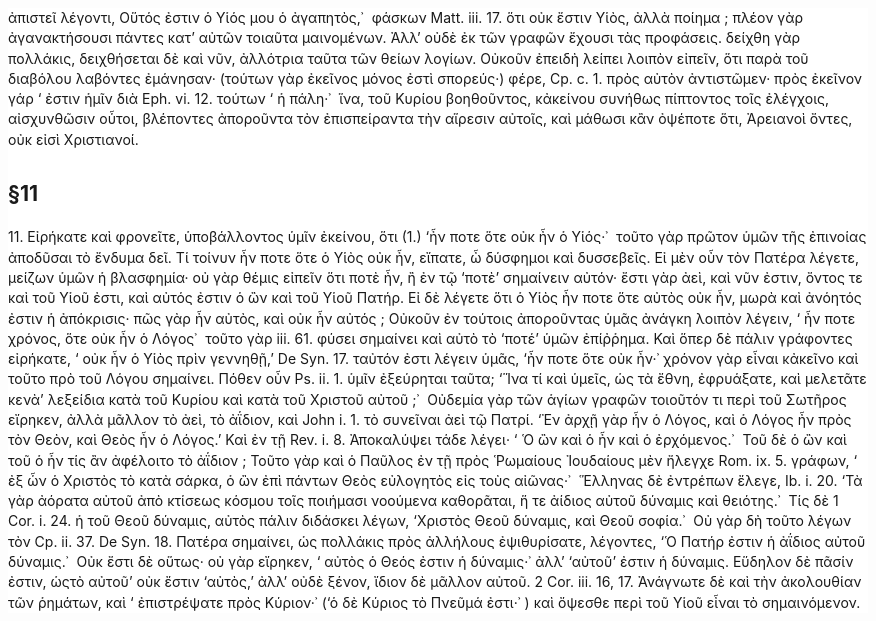 ἀπιστεῖ λέγοντι, Οὕτός ἐστιν ὁ Υἱός μου ὁ ἀγαπητὸς,᾿  φάσκων <note type="marginal">Matt. iii. 17.</note>
ὅτι οὐκ ἔστιν Υἱὸς, ἀλλὰ ποίημα ; πλέον γὰρ ἀγανακτήσουσι
πάντες κατʼ αὐτῶν τοιαῦτα μαινομένων. Ἀλλʼ οὐδὲ ἐκ τῶν
γραφῶν ἔχουσι τὰς προφάσεις. δείχθη γὰρ πολλάκις, δειχθήσεται
δὲ καὶ νῦν, ἀλλότρια ταῦτα τῶν θείων λογίων. Οὐκοῦν
ἐπειδὴ λείπει λοιπὸν εἰπεῖν, ὅτι παρὰ τοῦ διαβόλου λαβόντες
ἐμάνησαν· (τούτων γὰρ ἐκεῖνος μόνος ἐστὶ σπορεύς·) φέρε, <note type="marginal">Cp. c. 1.</note>
πρὸς αὐτὸν ἀντιστῶμεν· πρὸς ἐκεῖνον γάρ ‘ ἐστιν ἡμῖν διὰ <note type="marginal">Eph. vi. 12.</note>
τούτων ‘ ἡ πάλη·᾿  ἵνα, τοῦ Κυρίου βοηθοῦντος, κἀκείνου συνήθως
πίπτοντος τοῖς ἐλέγχοις, αἰσχυνθῶσιν οὗτοι, βλέποντες
ἀποροῦντα τὸν ἐπισπείραντα τὴν αἵρεσιν αὐτοῖς, καὶ μάθωσι
κἂν ὀψέποτε ὅτι, Ἀρειανοὶ ὄντες, οὐκ εἰσὶ Χριστιανοί.</p>  

## §11  

<p>11. Εἰρήκατε καὶ φρονεῖτε, ὑποβάλλοντος ὑμῖν ἐκείνου, ὅτι (1.)
‘ἦν ποτε ὅτε οὐκ ἦν ὁ Υἱός·᾿  τοῦτο γὰρ πρῶτον ὑμῶν τῆς ἐπινοίας
ἀποδῦσαι τὸ ἔνδυμα δεῖ. Τί τοίνυν ἦν ποτε ὅτε ὁ Υἱὸς οὐκ ἦν,
εἴπατε, ὦ δύσφημοι καὶ δυσσεβεῖς. Εἰ μὲν οὖν τὸν Πατέρα
λέγετε, μείζων ὑμῶν ἡ βλασφημία· οὐ γὰρ θέμις εἰπεῖν ὅτι
ποτὲ ἦν, ἢ ἐν τῷ ‘ποτὲʼ σημαίνειν αὐτόν· ἔστι γὰρ ἀεὶ, καὶ νῦν
ἐστιν, ὄντος τε καὶ τοῦ Υἱοῦ ἐστι, καὶ αὐτός ἐστιν ὁ ὢν καὶ τοῦ
Υἱοῦ Πατήρ. Εἰ δὲ λέγετε ὅτι ὁ Υἱὸς ἦν ποτε ὅτε αὐτὸς οὐκ
ἦν, μωρὰ καὶ ἀνόητός ἐστιν ἡ ἀπόκρισις· πῶς γὰρ ἦν αὐτὸς,
καὶ οὐκ ἦν αὐτός ; Οὐκοῦν ἐν τούτοις ἀποροῦντας ὑμᾶς ἀνάγκη
λοιπὸν λέγειν, ‘ ἦν ποτε χρόνος, ὅτε οὐκ ἦν ὁ Λόγος᾿  τοῦτο γὰρ <note type="marginal">iii. 61.</note>
φύσει σημαίνει καὶ αὐτὸ τὸ ‘ποτέʼ ὑμῶν ἐπίῤῥημα. Καὶ ὅπερ
δὲ πάλιν γράφοντες εἰρήκατε, ‘ οὐκ ἦν ὁ Υἱὸς πρὶν γεννηθῇ,ʼ <note type="marginal">De Syn. 17.</note>

<pb n="12"/>
ταὐτόν ἐστι λέγειν ὑμᾶς, ‘ἦν ποτε ὅτε οὐκ ἦν·᾿ χρόνον γὰρ
εἶναι κἀκεῖνο καὶ τοῦτο πρὸ τοῦ Λόγου σημαίνει. Πόθεν οὖν
<note type="marginal">Ps. ii. 1.</note> ὑμῖν ἐξεύρηται ταῦτα; ‘Ἵνα τί καὶ ὑμεῖς, ὡς τὰ ἔθνη, ἐφρυάξατε,
καὶ μελετᾶτε κενὰʼ λεξείδια κατὰ τοῦ Κυρίου καὶ κατὰ τοῦ
Χριστοῦ αὐτοῦ ;᾿  Οὐδεμία γὰρ τῶν ἁγίων γραφῶν τοιοῦτόν τι
περὶ τοῦ Σωτῆρος εἴρηκεν, ἀλλὰ μᾶλλον τὸ ἀεὶ, τὸ ἀΐδιον, καὶ
<note type="marginal">John i. 1.</note> τὸ συνεῖναι ἀεὶ τῷ Πατρί. ‘Ἐν ἀρχῇ γὰρ ἧν ὁ Λόγος, καὶ ὁ
Λόγος ἦν πρὸς τὸν Θεὸν, καὶ Θεὸς ἦν ὁ Λόγος.ʼ Καὶ ἐν τῇ
<note type="marginal">Rev. i. 8.</note> Ἀποκαλύψει τάδε λέγει· ‘ Ὁ ὢν καὶ ὁ ἦν καὶ ὁ ἐρχόμενος.᾿ 
Τοῦ δὲ ὁ ὢν καὶ τοῦ ὁ ἧν τίς ἂν ἀφέλοιτο τὸ ἀΐδιον ; Τοῦτο
γὰρ καὶ ὁ Παῦλος ἐν τῇ πρὸς Ῥωμαίους Ἰουδαίους μὲν ἤλεγχε
<note type="marginal">Rom. ix. 5.</note> γράφων, ‘ ἐξ ὧν ὁ Χριστὸς τὸ κατὰ σάρκα, ὁ ὢν ἐπὶ πάντων
Θεὸς εὐλογητὸς εἰς τοὺς αἰῶνας·᾿  Ἕλληνας δὲ ἐντρέπων ἔλεγε,
<note type="marginal">Ib. i. 20.</note> ‘Τὰ γὰρ ἀόρατα αὐτοῦ ἀπὸ κτίσεως κόσμου τοῖς ποιήμασι νοούμενα
καθορᾶται, ἥ τε ἀίδιος αὐτοῦ δύναμις καὶ θειότης.᾿  Τίς δὲ
<note type="marginal">1 Cor. i. 24.</note> ἡ τοῦ Θεοῦ δύναμις, αὐτὸς πάλιν διδάσκει λέγων, ‘Χριστὸς
Θεοῦ δύναμις, καὶ Θεοῦ σοφία.᾿  Οὐ γὰρ δὴ τοῦτο λέγων τὸν
<note type="marginal">Cp. ii. 37. De Syn. 18.</note> Πατέρα σημαίνει, ὡς πολλάκις πρὸς ἀλλήλους ἐψιθυρίσατε,
λέγοντες, ‘Ὁ Πατήρ ἐστιν ἡ ἀΐδιος αὐτοῦ δύναμις.᾿  Οὐκ ἔστι
δὲ οὕτως· οὐ γὰρ εἴρηκεν, ‘ αὐτὸς ὁ Θεός ἐστιν ἡ δύναμις·᾿ ἀλλʼ
‘αὐτοῦʼ ἐστιν ἡ δύναμις. Εὕδηλον δὲ πᾶσίν ἐστιν, ὡςτὸ αὐτοῦ’
οὐκ ἔστιν ‘αὐτὸς,’ ἀλλʼ οὐδὲ ξένον, ἴδιον δὲ μᾶλλον αὐτοῦ.
<note type="marginal">2 Cor. iii. 16, 17.</note> Ἀνάγνωτε δὲ καὶ τὴν ἀκολουθίαν τῶν ῥημάτων, καὶ ‘ ἐπιστρέψατε
πρὸς Κύριον·᾿ (‘ὁ δὲ Κύριος τὸ Πνεῦμά ἐστι·᾿ ) καὶ
ὄψεσθε περὶ τοῦ Υἱοῦ εἶναι τὸ σημαινόμενον.</p>  
